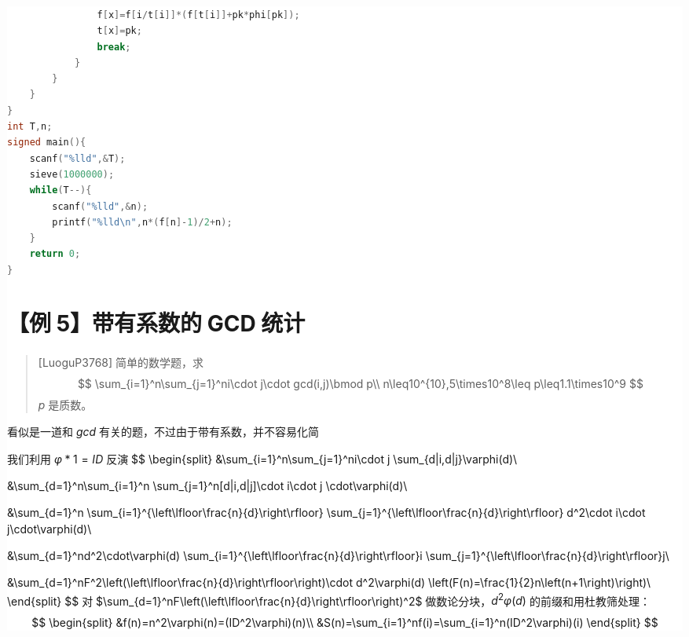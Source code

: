 ```cpp
				f[x]=f[i/t[i]]*(f[t[i]]+pk*phi[pk]);
				t[x]=pk;
				break;
			}
		}
	}
}
int T,n;
signed main(){
	scanf("%lld",&T);
	sieve(1000000);
	while(T--){
		scanf("%lld",&n);
		printf("%lld\n",n*(f[n]-1)/2+n);
	}
	return 0;
}
```

# 【例 5】带有系数的 GCD 统计

> [LuoguP3768] 简单的数学题，求
> $$
> \sum_{i=1}^n\sum_{j=1}^ni\cdot j\cdot gcd(i,j)\bmod p\\
> n\leq10^{10},5\times10^8\leq p\leq1.1\times10^9
> $$
> $p$ 是质数。

看似是一道和 $gcd$ 有关的题，不过由于带有系数，并不容易化简

我们利用 $\varphi\ast1=ID$ 反演
$$
\begin{split}
&\sum_{i=1}^n\sum_{j=1}^ni\cdot j
\sum_{d|i,d|j}\varphi(d)\\

&\sum_{d=1}^n\sum_{i=1}^n
\sum_{j=1}^n[d|i,d|j]\cdot i\cdot j
\cdot\varphi(d)\\

&\sum_{d=1}^n
\sum_{i=1}^{\left\lfloor\frac{n}{d}\right\rfloor}
\sum_{j=1}^{\left\lfloor\frac{n}{d}\right\rfloor}
d^2\cdot i\cdot j\cdot\varphi(d)\\

&\sum_{d=1}^nd^2\cdot\varphi(d)
\sum_{i=1}^{\left\lfloor\frac{n}{d}\right\rfloor}i
\sum_{j=1}^{\left\lfloor\frac{n}{d}\right\rfloor}j\\

&\sum_{d=1}^nF^2\left(\left\lfloor\frac{n}{d}\right\rfloor\right)\cdot d^2\varphi(d)
\left(F(n)=\frac{1}{2}n\left(n+1\right)\right)\\
\end{split}
$$
对 $\sum_{d=1}^nF\left(\left\lfloor\frac{n}{d}\right\rfloor\right)^2$ 做数论分块，$d^2\varphi(d)$ 的前缀和用杜教筛处理：
$$
\begin{split}
&f(n)=n^2\varphi(n)=(ID^2\varphi)(n)\\
&S(n)=\sum_{i=1}^nf(i)=\sum_{i=1}^n(ID^2\varphi)(i)
\end{split}
$$
